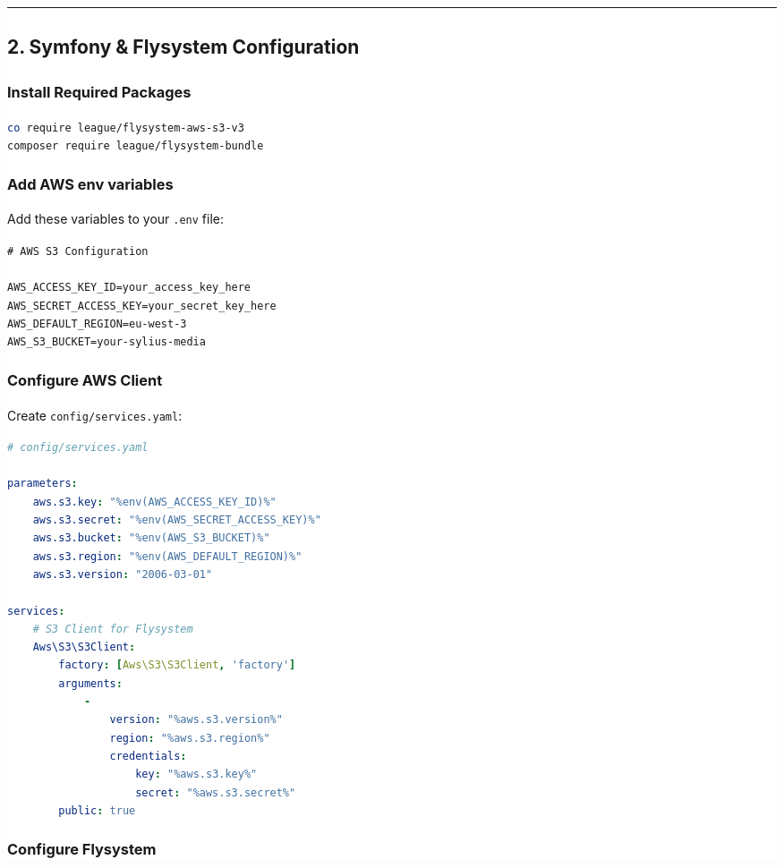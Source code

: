 ***

## 2. Symfony & Flysystem Configuration

### Install Required Packages

```bash
co require league/flysystem-aws-s3-v3
composer require league/flysystem-bundle
```

### Add AWS env variables

Add these variables to your `.env` file:

```
# AWS S3 Configuration

AWS_ACCESS_KEY_ID=your_access_key_here
AWS_SECRET_ACCESS_KEY=your_secret_key_here
AWS_DEFAULT_REGION=eu-west-3
AWS_S3_BUCKET=your-sylius-media
```

### Configure AWS Client

Create `config/services.yaml`:

```yaml
# config/services.yaml

parameters:
    aws.s3.key: "%env(AWS_ACCESS_KEY_ID)%"
    aws.s3.secret: "%env(AWS_SECRET_ACCESS_KEY)%"
    aws.s3.bucket: "%env(AWS_S3_BUCKET)%"
    aws.s3.region: "%env(AWS_DEFAULT_REGION)%"
    aws.s3.version: "2006-03-01"

services:
    # S3 Client for Flysystem
    Aws\S3\S3Client:
        factory: [Aws\S3\S3Client, 'factory']
        arguments:
            -
                version: "%aws.s3.version%"
                region: "%aws.s3.region%"
                credentials:
                    key: "%aws.s3.key%"
                    secret: "%aws.s3.secret%"
        public: true
```

### Configure Flysystem
